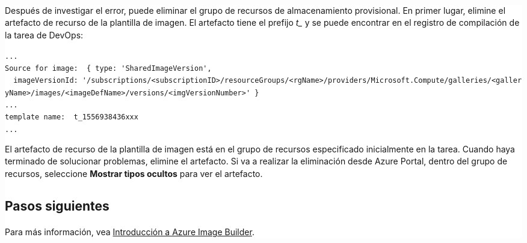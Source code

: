 Después de investigar el error, puede eliminar el grupo de recursos de almacenamiento provisional. En primer lugar, elimine el artefacto de recurso de la plantilla de imagen. El artefacto tiene el prefijo *t_* y se puede encontrar en el registro de compilación de la tarea de DevOps:

```text
...
Source for image:  { type: 'SharedImageVersion',
  imageVersionId: '/subscriptions/<subscriptionID>/resourceGroups/<rgName>/providers/Microsoft.Compute/galleries/<galleryName>/images/<imageDefName>/versions/<imgVersionNumber>' }
...
template name:  t_1556938436xxx
...

```

El artefacto de recurso de la plantilla de imagen está en el grupo de recursos especificado inicialmente en la tarea. Cuando haya terminado de solucionar problemas, elimine el artefacto. Si va a realizar la eliminación desde Azure Portal, dentro del grupo de recursos, seleccione **Mostrar tipos ocultos** para ver el artefacto.


## <a name="next-steps"></a>Pasos siguientes

Para más información, vea [Introducción a Azure Image Builder](image-builder-overview.md).
